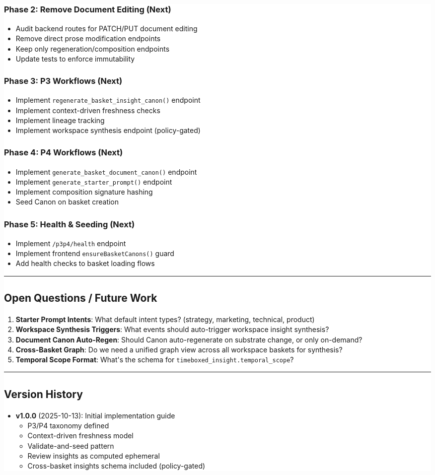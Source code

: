 ### Phase 2: Remove Document Editing (Next)
- Audit backend routes for PATCH/PUT document editing
- Remove direct prose modification endpoints
- Keep only regeneration/composition endpoints
- Update tests to enforce immutability

### Phase 3: P3 Workflows (Next)
- Implement `regenerate_basket_insight_canon()` endpoint
- Implement context-driven freshness checks
- Implement lineage tracking
- Implement workspace synthesis endpoint (policy-gated)

### Phase 4: P4 Workflows (Next)
- Implement `generate_basket_document_canon()` endpoint
- Implement `generate_starter_prompt()` endpoint
- Implement composition signature hashing
- Seed Canon on basket creation

### Phase 5: Health & Seeding (Next)
- Implement `/p3p4/health` endpoint
- Implement frontend `ensureBasketCanons()` guard
- Add health checks to basket loading flows

---

## Open Questions / Future Work

1. **Starter Prompt Intents**: What default intent types? (strategy, marketing, technical, product)
2. **Workspace Synthesis Triggers**: What events should auto-trigger workspace insight synthesis?
3. **Document Canon Auto-Regen**: Should Canon auto-regenerate on substrate change, or only on-demand?
4. **Cross-Basket Graph**: Do we need a unified graph view across all workspace baskets for synthesis?
5. **Temporal Scope Format**: What's the schema for `timeboxed_insight.temporal_scope`?

---

## Version History

- **v1.0.0** (2025-10-13): Initial implementation guide
  - P3/P4 taxonomy defined
  - Context-driven freshness model
  - Validate-and-seed pattern
  - Review insights as computed ephemeral
  - Cross-basket insights schema included (policy-gated)
